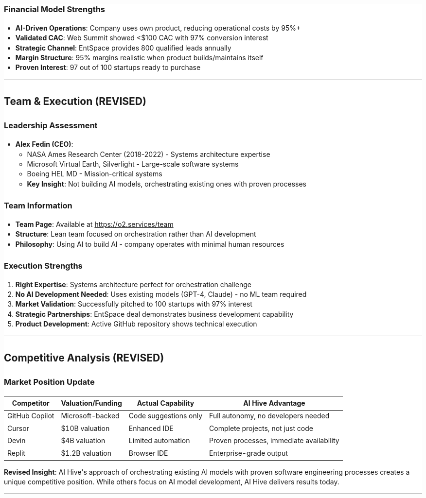 ### Financial Model Strengths
- **AI-Driven Operations**: Company uses own product, reducing operational costs by 95%+
- **Validated CAC**: Web Summit showed <$100 CAC with 97% conversion interest
- **Strategic Channel**: EntSpace provides 800 qualified leads annually
- **Margin Structure**: 95% margins realistic when product builds/maintains itself
- **Proven Interest**: 97 out of 100 startups ready to purchase

---

## Team & Execution (REVISED)

### Leadership Assessment
- **Alex Fedin (CEO)**:
  - NASA Ames Research Center (2018-2022) - Systems architecture expertise
  - Microsoft Virtual Earth, Silverlight - Large-scale software systems
  - Boeing HEL MD - Mission-critical systems
  - **Key Insight**: Not building AI models, orchestrating existing ones with proven processes

### Team Information
- **Team Page**: Available at https://o2.services/team
- **Structure**: Lean team focused on orchestration rather than AI development
- **Philosophy**: Using AI to build AI - company operates with minimal human resources

### Execution Strengths
1. **Right Expertise**: Systems architecture perfect for orchestration challenge
2. **No AI Development Needed**: Uses existing models (GPT-4, Claude) - no ML team required
3. **Market Validation**: Successfully pitched to 100 startups with 97% interest
4. **Strategic Partnerships**: EntSpace deal demonstrates business development capability
5. **Product Development**: Active GitHub repository shows technical execution

---

## Competitive Analysis (REVISED)

### Market Position Update

| Competitor | Valuation/Funding | Actual Capability | AI Hive Advantage |
|------------|------------------|-------------------|-------------------|
| GitHub Copilot | Microsoft-backed | Code suggestions only | Full autonomy, no developers needed |
| Cursor | $10B valuation | Enhanced IDE | Complete projects, not just code |
| Devin | $4B valuation | Limited automation | Proven processes, immediate availability |
| Replit | $1.2B valuation | Browser IDE | Enterprise-grade output |

**Revised Insight**: AI Hive's approach of orchestrating existing AI models with proven software engineering processes creates a unique competitive position. While others focus on AI model development, AI Hive delivers results today.

---
